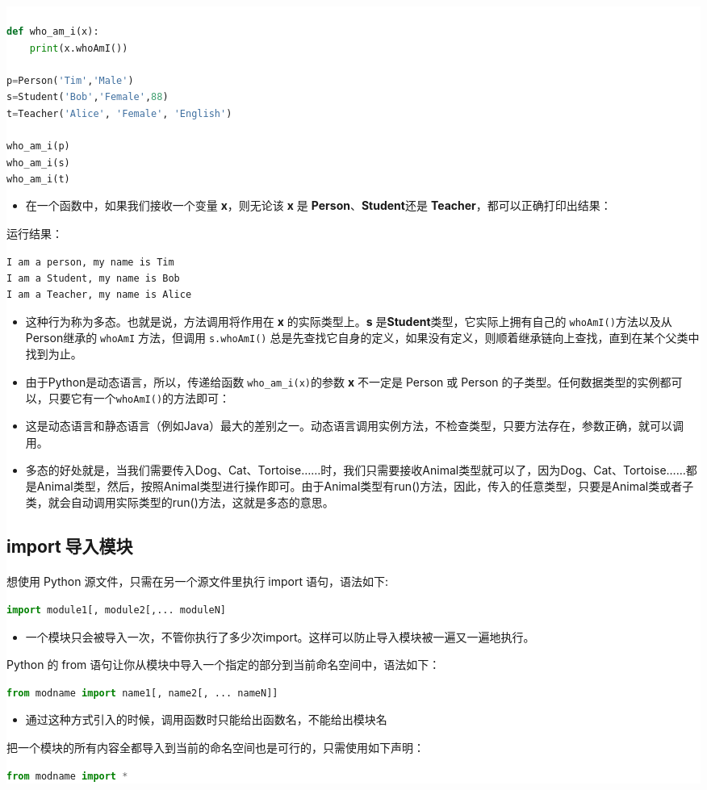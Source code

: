 ```python

def who_am_i(x):
    print(x.whoAmI())

p=Person('Tim','Male')
s=Student('Bob','Female',88)
t=Teacher('Alice', 'Female', 'English')

who_am_i(p)
who_am_i(s)
who_am_i(t)
```

- 在一个函数中，如果我们接收一个变量 **x**，则无论该 **x** 是 **Person**、**Student**还是 **Teacher**，都可以正确打印出结果： 

运行结果：

```
I am a person, my name is Tim
I am a Student, my name is Bob
I am a Teacher, my name is Alice
```



- 这种行为称为多态。也就是说，方法调用将作用在 **x** 的实际类型上。**s** 是**Student**类型，它实际上拥有自己的 `whoAmI()`方法以及从 Person继承的  `whoAmI` 方法，但调用  `s.whoAmI()` 总是先查找它自身的定义，如果没有定义，则顺着继承链向上查找，直到在某个父类中找到为止。
- 由于Python是动态语言，所以，传递给函数 `who_am_i(x)`的参数 **x** 不一定是 Person 或 Person 的子类型。任何数据类型的实例都可以，只要它有一个`whoAmI()`的方法即可：

- 这是动态语言和静态语言（例如Java）最大的差别之一。动态语言调用实例方法，不检查类型，只要方法存在，参数正确，就可以调用。

- 多态的好处就是，当我们需要传入Dog、Cat、Tortoise……时，我们只需要接收Animal类型就可以了，因为Dog、Cat、Tortoise……都是Animal类型，然后，按照Animal类型进行操作即可。由于Animal类型有run()方法，因此，传入的任意类型，只要是Animal类或者子类，就会自动调用实际类型的run()方法，这就是多态的意思。

## import 导入模块

想使用 Python 源文件，只需在另一个源文件里执行 import 语句，语法如下:

```python
import module1[, module2[,... moduleN]
```

- 一个模块只会被导入一次，不管你执行了多少次import。这样可以防止导入模块被一遍又一遍地执行。

Python 的 from 语句让你从模块中导入一个指定的部分到当前命名空间中，语法如下：

```python
from modname import name1[, name2[, ... nameN]]
```

- 通过这种方式引入的时候，调用函数时只能给出函数名，不能给出模块名

把一个模块的所有内容全都导入到当前的命名空间也是可行的，只需使用如下声明：

```python
from modname import *
```
